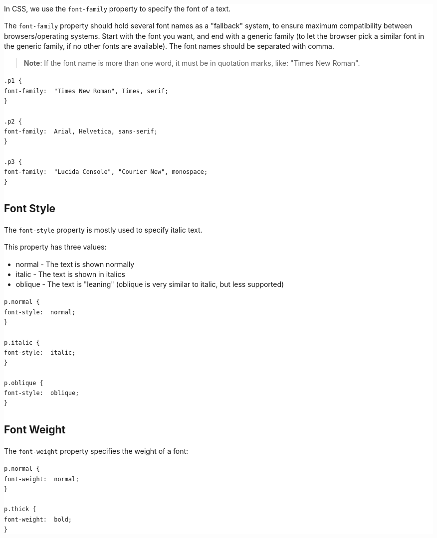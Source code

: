 In CSS, we use the `font-family` property to specify the font of a text.

The `font-family` property should hold several font names as a "fallback" system, to ensure maximum compatibility between browsers/operating systems. Start with the font you want, and end with a generic family (to let the browser pick a similar font in the generic family, if no other fonts are available). The font names should be separated with comma.

> **Note**: If the font name is more than one word, it must be in quotation marks, like: "Times New Roman".

```
.p1 {
font-family:  "Times New Roman", Times, serif;
}

.p2 {
font-family:  Arial, Helvetica, sans-serif;
}

.p3 {
font-family:  "Lucida Console", "Courier New", monospace;
}
```

## Font Style

The `font-style` property is mostly used to specify italic text.

This property has three values:

- normal - The text is shown normally
- italic - The text is shown in italics
- oblique - The text is "leaning" (oblique is very similar to italic, but less supported)

```
p.normal {
font-style:  normal;
}

p.italic {
font-style:  italic;
}

p.oblique {
font-style:  oblique;
}
```

## Font Weight

The `font-weight` property specifies the weight of a font:

```
p.normal {
font-weight:  normal;
}

p.thick {
font-weight:  bold;
}
```

